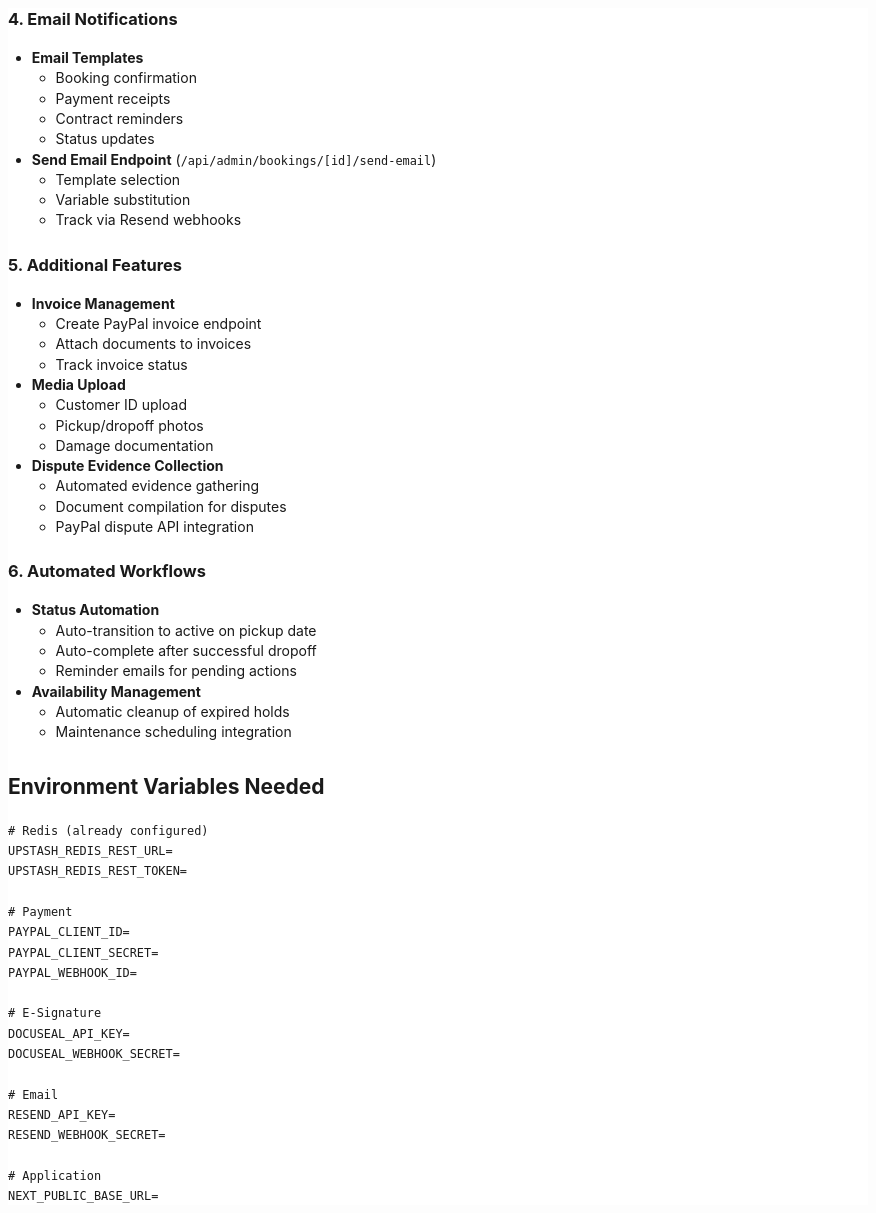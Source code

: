 ### 4. Email Notifications
- **Email Templates**
  - Booking confirmation
  - Payment receipts
  - Contract reminders
  - Status updates
- **Send Email Endpoint** (`/api/admin/bookings/[id]/send-email`)
  - Template selection
  - Variable substitution
  - Track via Resend webhooks

### 5. Additional Features
- **Invoice Management**
  - Create PayPal invoice endpoint
  - Attach documents to invoices
  - Track invoice status
- **Media Upload**
  - Customer ID upload
  - Pickup/dropoff photos
  - Damage documentation
- **Dispute Evidence Collection**
  - Automated evidence gathering
  - Document compilation for disputes
  - PayPal dispute API integration

### 6. Automated Workflows
- **Status Automation**
  - Auto-transition to active on pickup date
  - Auto-complete after successful dropoff
  - Reminder emails for pending actions
- **Availability Management**
  - Automatic cleanup of expired holds
  - Maintenance scheduling integration

## Environment Variables Needed

```env
# Redis (already configured)
UPSTASH_REDIS_REST_URL=
UPSTASH_REDIS_REST_TOKEN=

# Payment
PAYPAL_CLIENT_ID=
PAYPAL_CLIENT_SECRET=
PAYPAL_WEBHOOK_ID=

# E-Signature
DOCUSEAL_API_KEY=
DOCUSEAL_WEBHOOK_SECRET=

# Email
RESEND_API_KEY=
RESEND_WEBHOOK_SECRET=

# Application
NEXT_PUBLIC_BASE_URL=
```
